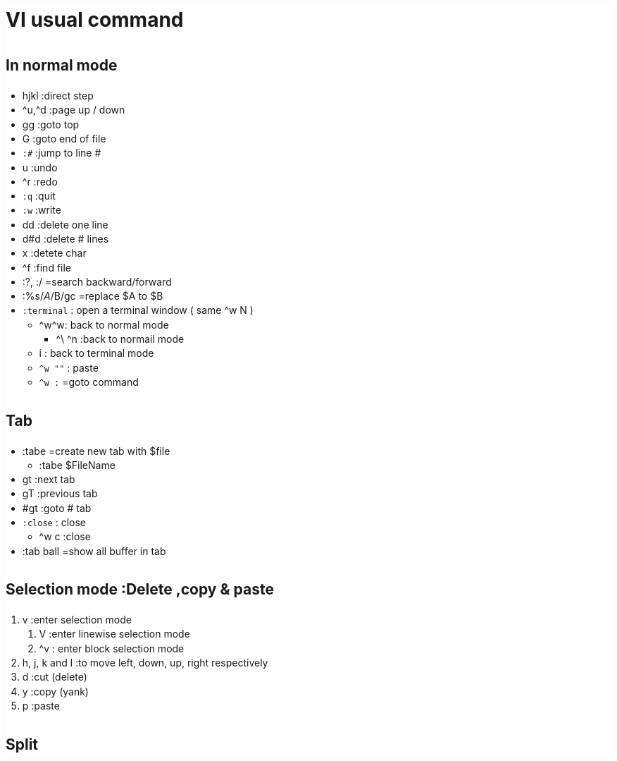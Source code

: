 # VI usual command

## In normal mode

- hjkl :direct step
- ^u,^d :page up / down
- gg :goto top
- G :goto end of file
- `:#` :jump to line #
- u :undo
- ^r :redo
- `:q` :quit
- `:w` :write
- dd :delete one line
- d#d :delete # lines
- x :detete char
- ^f :find file
- :?, :/ =search backward/forward
- :%s/$A/$B/gc =replace $A to $B
- `:terminal` : open a terminal window ( same ^w N )
    - ^w^w: back to normal mode
        - ^\ ^n :back to normail mode
    - i : back to terminal mode
    - `^w ""` : paste
    - `^w :` =goto command

## Tab

- :tabe =create new tab with $file
    - :tabe $FileName
- gt :next tab
- gT :previous tab
- #gt :goto # tab
- `:close` : close
    - ^w c :close
- :tab ball =show all buffer in tab

## Selection mode :Delete ,copy & paste

1. v :enter selection mode
    1. V :enter linewise selection mode
    2. ^v : enter block selection mode
2. h, j, k and l :to move left, down, up, right respectively
3. d :cut (delete)
4. y :copy (yank)
5. p :paste

## Split
